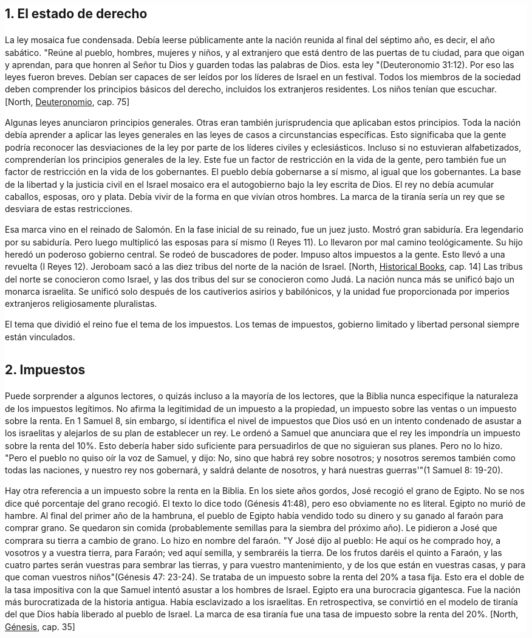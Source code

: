 
1\. El estado de derecho
------------------------

La ley mosaica fue condensada. Debía leerse públicamente ante la nación reunida al final del séptimo año, es decir, el año sabático. "Reúne al pueblo, hombres, mujeres y niños, y al extranjero que está dentro de las puertas de tu ciudad, para que oigan y aprendan, para que honren al Señor tu Dios y guarden todas las palabras de Dios. esta ley "(Deuteronomio 31:12). Por eso las leyes fueron breves. Debían ser capaces de ser leídos por los líderes de Israel en un festival. Todos los miembros de la sociedad deben comprender los principios básicos del derecho, incluidos los extranjeros residentes. Los niños tenían que escuchar. [North, [Deuteronomio](https://www.garynorth.com/InheritanceAndDominion3.pdf), cap. 75]

Algunas leyes anunciaron principios generales. Otras eran también jurisprudencia que aplicaban estos principios. Toda la nación debía aprender a aplicar las leyes generales en las leyes de casos a circunstancias específicas. Esto significaba que la gente podría reconocer las desviaciones de la ley por parte de los líderes civiles y eclesiásticos. Incluso si no estuvieran alfabetizados, comprenderían los principios generales de la ley. Este fue un factor de restricción en la vida de la gente, pero también fue un factor de restricción en la vida de los gobernantes. El pueblo debía gobernarse a sí mismo, al igual que los gobernantes. La base de la libertad y la justicia civil en el Israel mosaico era el autogobierno bajo la ley escrita de Dios. El rey no debía acumular caballos, esposas, oro y plata. Debía vivir de la forma en que vivían otros hombres. La marca de la tiranía sería un rey que se desviara de estas restricciones.

Esa marca vino en el reinado de Salomón. En la fase inicial de su reinado, fue un juez justo. Mostró gran sabiduría. Era legendario por su sabiduría. Pero luego multiplicó las esposas para sí mismo (I Reyes 11). Lo llevaron por mal camino teológicamente. Su hijo heredó un poderoso gobierno central. Se rodeó de buscadores de poder. Impuso altos impuestos a la gente. Esto llevó a una revuelta (I Reyes 12). Jeroboam sacó a las diez tribus del norte de la nación de Israel. [North, [Historical Books](https://www.garynorth.com/DisobedienceAndDefeat.pdf), cap. 14] Las tribus del norte se conocieron como Israel, y las dos tribus del sur se conocieron como Judá. La nación nunca más se unificó bajo un monarca israelita. Se unificó solo después de los cautiverios asirios y babilónicos, y la unidad fue proporcionada por imperios extranjeros religiosamente pluralistas.

El tema que dividió el reino fue el tema de los impuestos. Los temas de impuestos, gobierno limitado y libertad personal siempre están vinculados.

2\. Impuestos
-------------

Puede sorprender a algunos lectores, o quizás incluso a la mayoría de los lectores, que la Biblia nunca especifique la naturaleza de los impuestos legítimos. No afirma la legitimidad de un impuesto a la propiedad, un impuesto sobre las ventas o un impuesto sobre la renta. En 1 Samuel 8, sin embargo, sí identifica el nivel de impuestos que Dios usó en un intento condenado de asustar a los israelitas y alejarlos de su plan de establecer un rey. Le ordenó a Samuel que anunciara que el rey les impondría un impuesto sobre la renta del 10%. Esto debería haber sido suficiente para persuadirlos de que no siguieran sus planes. Pero no lo hizo. "Pero el pueblo no quiso oír la voz de Samuel, y dijo: No, sino que habrá rey sobre nosotros; y nosotros seremos también como todas las naciones, y nuestro rey nos gobernará, y saldrá delante de nosotros, y hará nuestras guerras'"(1 Samuel 8: 19-20).

Hay otra referencia a un impuesto sobre la renta en la Biblia. En los siete años gordos, José recogió el grano de Egipto. No se nos dice qué porcentaje del grano recogió. El texto lo dice todo (Génesis 41:48), pero eso obviamente no es literal. Egipto no murió de hambre. Al final del primer año de la hambruna, el pueblo de Egipto había vendido todo su dinero y su ganado al faraón para comprar grano. Se quedaron sin comida (probablemente semillas para la siembra del próximo año). Le pidieron a José que comprara su tierra a cambio de grano. Lo hizo en nombre del faraón. "Y José dijo al pueblo: He aquí os he comprado hoy, a vosotros y a vuestra tierra, para Faraón; ved aquí semilla, y sembraréis la tierra. De los frutos daréis el quinto a Faraón, y las cuatro partes serán vuestras para sembrar las tierras, y para vuestro mantenimiento, y de los que están en vuestras casas, y para que coman vuestros niños"(Génesis 47: 23-24). Se trataba de un impuesto sobre la renta del 20% a tasa fija. Esto era el doble de la tasa impositiva con la que Samuel intentó asustar a los hombres de Israel. Egipto era una burocracia gigantesca. Fue la nación más burocratizada de la historia antigua. Había esclavizado a los israelitas. En retrospectiva, se convirtió en el modelo de tiranía del que Dios había liberado al pueblo de Israel. La marca de esa tiranía fue una tasa de impuesto sobre la renta del 20%. [North, [Génesis](https://www.garynorth.com/SovereigntyAndDominion1.pdf), cap. 35]

